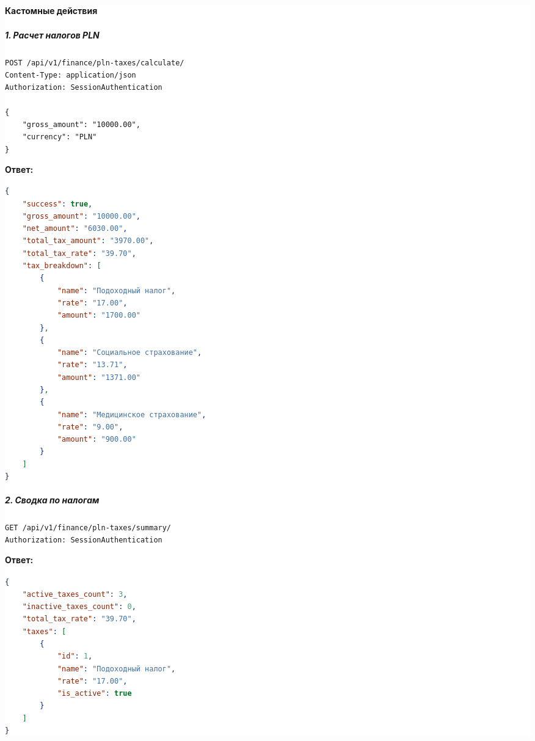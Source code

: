 #### Кастомные действия

##### 1. Расчет налогов PLN
```http
POST /api/v1/finance/pln-taxes/calculate/
Content-Type: application/json
Authorization: SessionAuthentication

{
    "gross_amount": "10000.00",
    "currency": "PLN"
}
```

**Ответ:**
```json
{
    "success": true,
    "gross_amount": "10000.00",
    "net_amount": "6030.00",
    "total_tax_amount": "3970.00",
    "total_tax_rate": "39.70",
    "tax_breakdown": [
        {
            "name": "Подоходный налог",
            "rate": "17.00",
            "amount": "1700.00"
        },
        {
            "name": "Социальное страхование",
            "rate": "13.71",
            "amount": "1371.00"
        },
        {
            "name": "Медицинское страхование",
            "rate": "9.00",
            "amount": "900.00"
        }
    ]
}
```

##### 2. Сводка по налогам
```http
GET /api/v1/finance/pln-taxes/summary/
Authorization: SessionAuthentication
```

**Ответ:**
```json
{
    "active_taxes_count": 3,
    "inactive_taxes_count": 0,
    "total_tax_rate": "39.70",
    "taxes": [
        {
            "id": 1,
            "name": "Подоходный налог",
            "rate": "17.00",
            "is_active": true
        }
    ]
}
```
